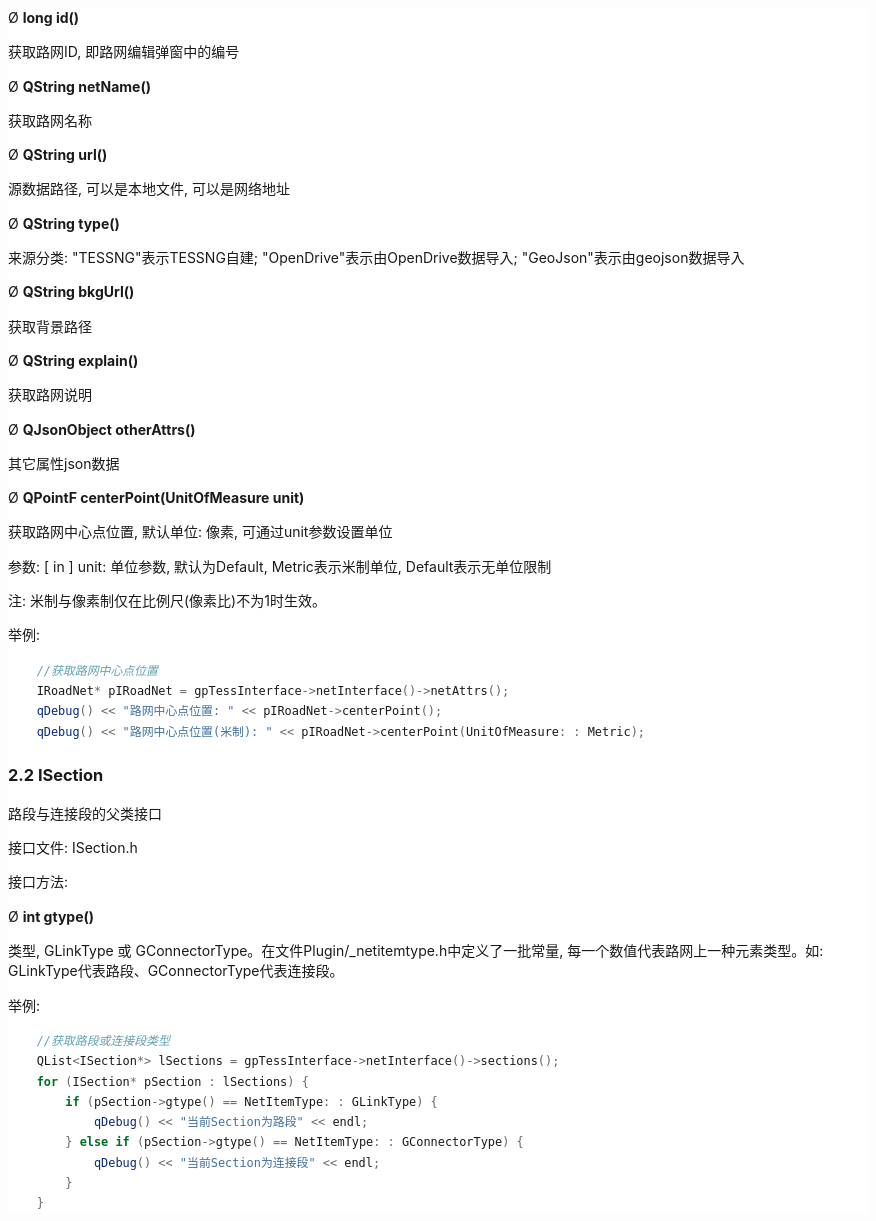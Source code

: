 Ø **long id()**

获取路网ID, 即路网编辑弹窗中的编号

Ø **QString netName()**

获取路网名称

Ø **QString url()**

源数据路径, 可以是本地文件, 可以是网络地址

Ø **QString type()**

来源分类: "TESSNG"表示TESSNG自建; "OpenDrive"表示由OpenDrive数据导入; "GeoJson"表示由geojson数据导入

Ø **QString bkgUrl()**

获取背景路径

Ø **QString explain()**

获取路网说明

Ø **QJsonObject otherAttrs()**

其它属性json数据

Ø **QPointF centerPoint(UnitOfMeasure unit)**

获取路网中心点位置, 默认单位: 像素, 可通过unit参数设置单位

参数: 
[ in ] unit: 单位参数, 默认为Default, Metric表示米制单位, Default表示无单位限制

注: 米制与像素制仅在比例尺(像素比)不为1时生效。

举例: 

```cpp
	//获取路网中心点位置
	IRoadNet* pIRoadNet = gpTessInterface->netInterface()->netAttrs(); 
	qDebug() << "路网中心点位置: " << pIRoadNet->centerPoint(); 
	qDebug() << "路网中心点位置(米制): " << pIRoadNet->centerPoint(UnitOfMeasure: : Metric); 
```

### 2.2 ISection

路段与连接段的父类接口

接口文件: ISection.h

接口方法: 

Ø **int gtype()**

类型, GLinkType 或 GConnectorType。在文件Plugin/_netitemtype.h中定义了一批常量, 每一个数值代表路网上一种元素类型。如: GLinkType代表路段、GConnectorType代表连接段。

举例: 

```cpp
	//获取路段或连接段类型
	QList<ISection*> lSections = gpTessInterface->netInterface()->sections(); 
	for (ISection* pSection : lSections) {
		if (pSection->gtype() == NetItemType: : GLinkType) {
			qDebug() << "当前Section为路段" << endl; 
		} else if (pSection->gtype() == NetItemType: : GConnectorType) {
			qDebug() << "当前Section为连接段" << endl; 
		}
	}
```
